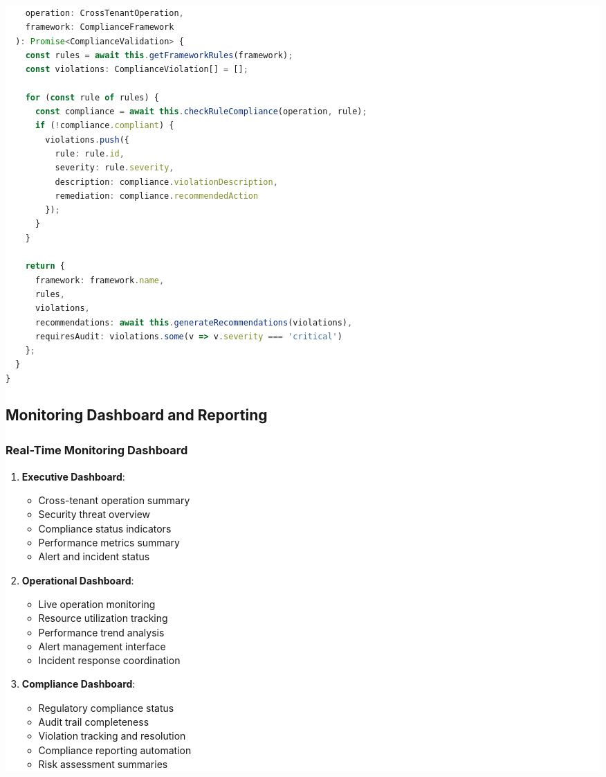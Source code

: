    ```typescript
       operation: CrossTenantOperation,
       framework: ComplianceFramework
     ): Promise<ComplianceValidation> {
       const rules = await this.getFrameworkRules(framework);
       const violations: ComplianceViolation[] = [];
       
       for (const rule of rules) {
         const compliance = await this.checkRuleCompliance(operation, rule);
         if (!compliance.compliant) {
           violations.push({
             rule: rule.id,
             severity: rule.severity,
             description: compliance.violationDescription,
             remediation: compliance.recommendedAction
           });
         }
       }
       
       return {
         framework: framework.name,
         rules,
         violations,
         recommendations: await this.generateRecommendations(violations),
         requiresAudit: violations.some(v => v.severity === 'critical')
       };
     }
   }
   ```

## Monitoring Dashboard and Reporting

### Real-Time Monitoring Dashboard

1. **Executive Dashboard**:
   - Cross-tenant operation summary
   - Security threat overview
   - Compliance status indicators
   - Performance metrics summary
   - Alert and incident status

2. **Operational Dashboard**:
   - Live operation monitoring
   - Resource utilization tracking
   - Performance trend analysis
   - Alert management interface
   - Incident response coordination

3. **Compliance Dashboard**:
   - Regulatory compliance status
   - Audit trail completeness
   - Violation tracking and resolution
   - Compliance reporting automation
   - Risk assessment summaries

